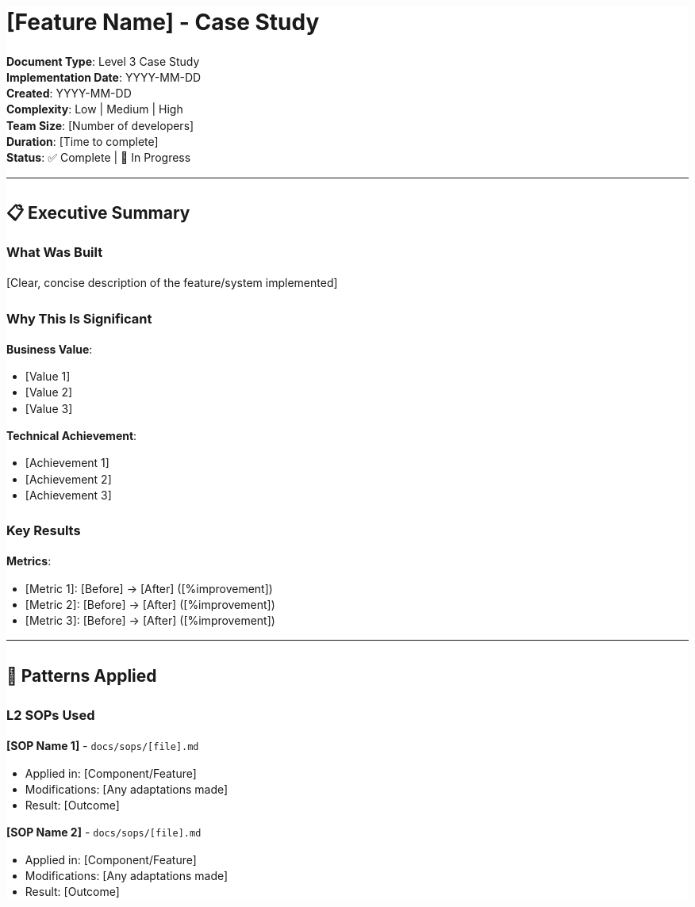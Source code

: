 # [Feature Name] - Case Study

**Document Type**: Level 3 Case Study  
**Implementation Date**: YYYY-MM-DD  
**Created**: YYYY-MM-DD  
**Complexity**: Low | Medium | High  
**Team Size**: [Number of developers]  
**Duration**: [Time to complete]  
**Status**: ✅ Complete | 🚧 In Progress

---

## 📋 Executive Summary

### What Was Built

[Clear, concise description of the feature/system implemented]

### Why This Is Significant

**Business Value**:
- [Value 1]
- [Value 2]
- [Value 3]

**Technical Achievement**:
- [Achievement 1]
- [Achievement 2]
- [Achievement 3]

### Key Results

**Metrics**:
- [Metric 1]: [Before] → [After] ([%improvement])
- [Metric 2]: [Before] → [After] ([%improvement])
- [Metric 3]: [Before] → [After] ([%improvement])

---

## 🎯 Patterns Applied

### L2 SOPs Used

**[SOP Name 1]** - `docs/sops/[file].md`
- Applied in: [Component/Feature]
- Modifications: [Any adaptations made]
- Result: [Outcome]

**[SOP Name 2]** - `docs/sops/[file].md`
- Applied in: [Component/Feature]
- Modifications: [Any adaptations made]
- Result: [Outcome]
